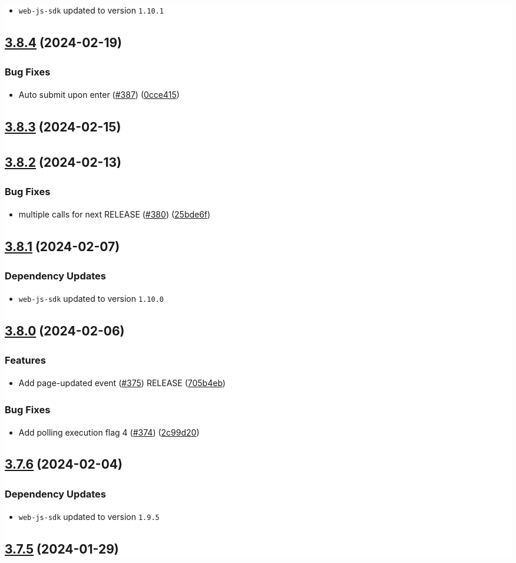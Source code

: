 * `web-js-sdk` updated to version `1.10.1`
## [3.8.4](https://github.com/descope/descope-js/compare/web-component-3.8.3...web-component-3.8.4) (2024-02-19)


### Bug Fixes

* Auto submit upon enter ([#387](https://github.com/descope/descope-js/issues/387)) ([0cce415](https://github.com/descope/descope-js/commit/0cce415e9320b6d198583f36a5933110f09fc9d0))

## [3.8.3](https://github.com/descope/descope-js/compare/web-component-3.8.2...web-component-3.8.3) (2024-02-15)

## [3.8.2](https://github.com/descope/descope-js/compare/web-component-3.8.1...web-component-3.8.2) (2024-02-13)


### Bug Fixes

* multiple calls for next RELEASE ([#380](https://github.com/descope/descope-js/issues/380)) ([25bde6f](https://github.com/descope/descope-js/commit/25bde6fb0b5a0c1187df05aadc7cafb13709aba9))

## [3.8.1](https://github.com/descope/descope-js/compare/web-component-3.8.0...web-component-3.8.1) (2024-02-07)

### Dependency Updates

* `web-js-sdk` updated to version `1.10.0`
## [3.8.0](https://github.com/descope/descope-js/compare/web-component-3.7.6...web-component-3.8.0) (2024-02-06)


### Features

* Add page-updated event ([#375](https://github.com/descope/descope-js/issues/375)) RELEASE ([705b4eb](https://github.com/descope/descope-js/commit/705b4eb267c8f8c7115bff39c76ba2ca015df216))


### Bug Fixes

* Add polling execution flag 4 ([#374](https://github.com/descope/descope-js/issues/374)) ([2c99d20](https://github.com/descope/descope-js/commit/2c99d20cbcd969418f0fd65e9eabecf5cea9eefe))

## [3.7.6](https://github.com/descope/descope-js/compare/web-component-3.7.5...web-component-3.7.6) (2024-02-04)

### Dependency Updates

* `web-js-sdk` updated to version `1.9.5`
## [3.7.5](https://github.com/descope/descope-js/compare/web-component-3.7.4...web-component-3.7.5) (2024-01-29)
